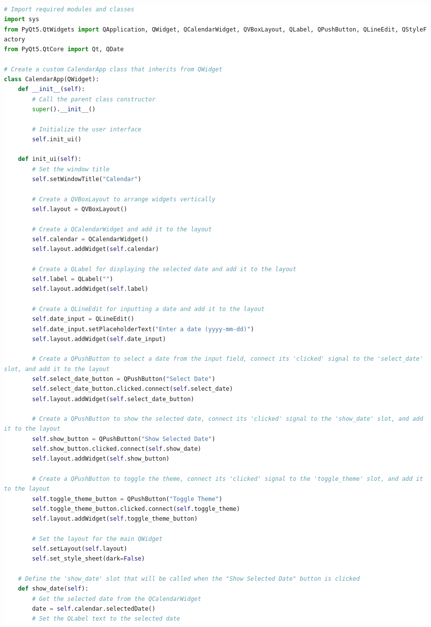 ```python
# Import required modules and classes
import sys
from PyQt5.QtWidgets import QApplication, QWidget, QCalendarWidget, QVBoxLayout, QLabel, QPushButton, QLineEdit, QStyleFactory
from PyQt5.QtCore import Qt, QDate

# Create a custom CalendarApp class that inherits from QWidget
class CalendarApp(QWidget):
    def __init__(self):
        # Call the parent class constructor
        super().__init__()

        # Initialize the user interface
        self.init_ui()

    def init_ui(self):
        # Set the window title
        self.setWindowTitle("Calendar")

        # Create a QVBoxLayout to arrange widgets vertically
        self.layout = QVBoxLayout()

        # Create a QCalendarWidget and add it to the layout
        self.calendar = QCalendarWidget()
        self.layout.addWidget(self.calendar)

        # Create a QLabel for displaying the selected date and add it to the layout
        self.label = QLabel("")
        self.layout.addWidget(self.label)

        # Create a QLineEdit for inputting a date and add it to the layout
        self.date_input = QLineEdit()
        self.date_input.setPlaceholderText("Enter a date (yyyy-mm-dd)")
        self.layout.addWidget(self.date_input)

        # Create a QPushButton to select a date from the input field, connect its 'clicked' signal to the 'select_date' slot, and add it to the layout
        self.select_date_button = QPushButton("Select Date")
        self.select_date_button.clicked.connect(self.select_date)
        self.layout.addWidget(self.select_date_button)

        # Create a QPushButton to show the selected date, connect its 'clicked' signal to the 'show_date' slot, and add it to the layout
        self.show_button = QPushButton("Show Selected Date")
        self.show_button.clicked.connect(self.show_date)
        self.layout.addWidget(self.show_button)

        # Create a QPushButton to toggle the theme, connect its 'clicked' signal to the 'toggle_theme' slot, and add it to the layout
        self.toggle_theme_button = QPushButton("Toggle Theme")
        self.toggle_theme_button.clicked.connect(self.toggle_theme)
        self.layout.addWidget(self.toggle_theme_button)

        # Set the layout for the main QWidget
        self.setLayout(self.layout)
        self.set_style_sheet(dark=False)

    # Define the 'show_date' slot that will be called when the "Show Selected Date" button is clicked
    def show_date(self):
        # Get the selected date from the QCalendarWidget
        date = self.calendar.selectedDate()
        # Set the QLabel text to the selected date
```